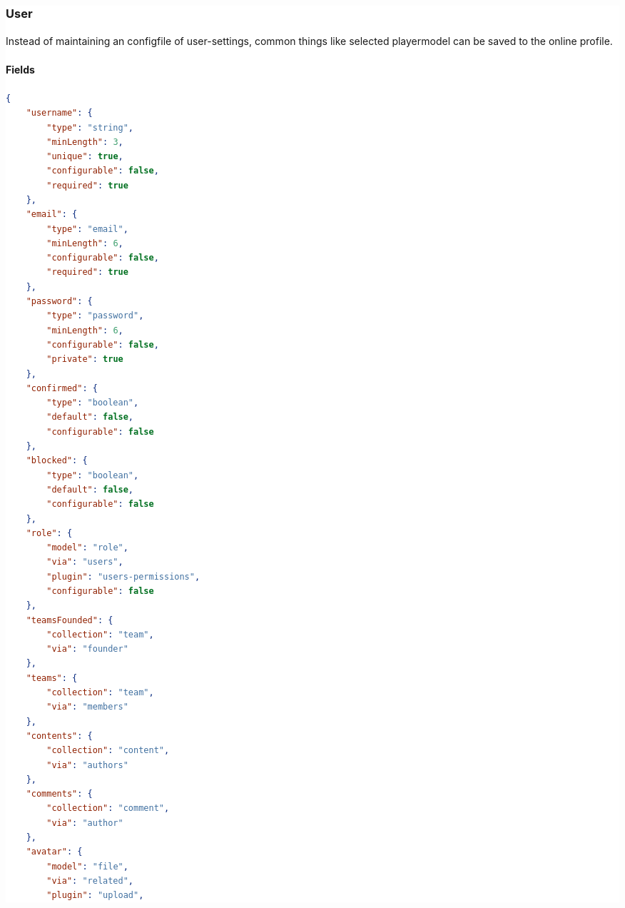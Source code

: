 ### User

Instead of maintaining an configfile of user-settings, common things like selected playermodel can be saved to the online profile.

#### Fields

``` json
{
    "username": {
        "type": "string",
        "minLength": 3,
        "unique": true,
        "configurable": false,
        "required": true
    },
    "email": {
        "type": "email",
        "minLength": 6,
        "configurable": false,
        "required": true
    },
    "password": {
        "type": "password",
        "minLength": 6,
        "configurable": false,
        "private": true
    },
    "confirmed": {
        "type": "boolean",
        "default": false,
        "configurable": false
    },
    "blocked": {
        "type": "boolean",
        "default": false,
        "configurable": false
    },
    "role": {
        "model": "role",
        "via": "users",
        "plugin": "users-permissions",
        "configurable": false
    },
    "teamsFounded": {
        "collection": "team",
        "via": "founder"
    },
    "teams": {
        "collection": "team",
        "via": "members"
    },
    "contents": {
        "collection": "content",
        "via": "authors"
    },
    "comments": {
        "collection": "comment",
        "via": "author"
    },
    "avatar": {
        "model": "file",
        "via": "related",
        "plugin": "upload",
```